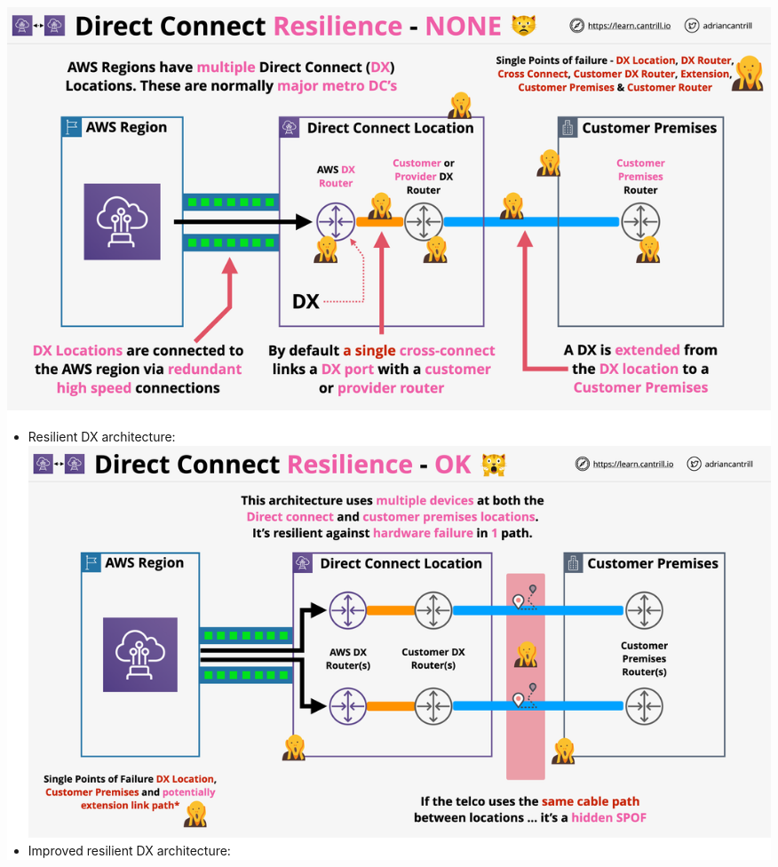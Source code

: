 ![DX resilience NONE](images/DirectConnectResilience1.png)
- Resilient DX architecture:
![DX resilience OK](images/DirectConnectResilience2.png)
- Improved resilient DX architecture: